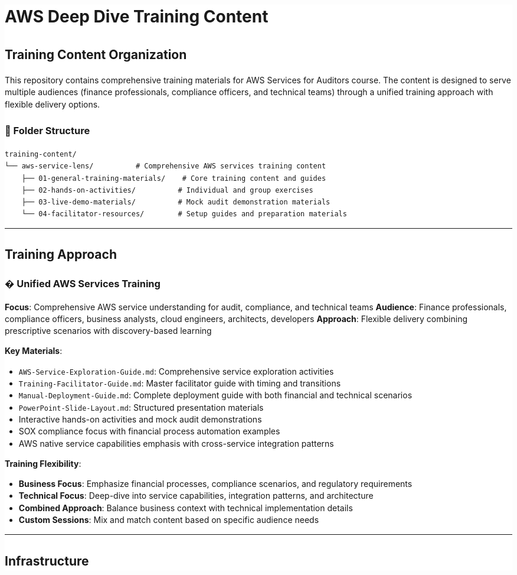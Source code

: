 # AWS Deep Dive Training Content

## Training Content Organization

This repository contains comprehensive training materials for AWS Services for Auditors course. The content is designed to serve multiple audiences (finance professionals, compliance officers, and technical teams) through a unified training approach with flexible delivery options.

### 📁 Folder Structure

```
training-content/
└── aws-service-lens/          # Comprehensive AWS services training content
    ├── 01-general-training-materials/    # Core training content and guides
    ├── 02-hands-on-activities/          # Individual and group exercises
    ├── 03-live-demo-materials/          # Mock audit demonstration materials
    └── 04-facilitator-resources/        # Setup guides and preparation materials
```

---

## Training Approach

### � Unified AWS Services Training
**Focus**: Comprehensive AWS service understanding for audit, compliance, and technical teams
**Audience**: Finance professionals, compliance officers, business analysts, cloud engineers, architects, developers
**Approach**: Flexible delivery combining prescriptive scenarios with discovery-based learning

**Key Materials**:
- `AWS-Service-Exploration-Guide.md`: Comprehensive service exploration activities
- `Training-Facilitator-Guide.md`: Master facilitator guide with timing and transitions
- `Manual-Deployment-Guide.md`: Complete deployment guide with both financial and technical scenarios
- `PowerPoint-Slide-Layout.md`: Structured presentation materials
- Interactive hands-on activities and mock audit demonstrations
- SOX compliance focus with financial process automation examples
- AWS native service capabilities emphasis with cross-service integration patterns

**Training Flexibility**:
- **Business Focus**: Emphasize financial processes, compliance scenarios, and regulatory requirements
- **Technical Focus**: Deep-dive into service capabilities, integration patterns, and architecture
- **Combined Approach**: Balance business context with technical implementation details
- **Custom Sessions**: Mix and match content based on specific audience needs

---

## Infrastructure
